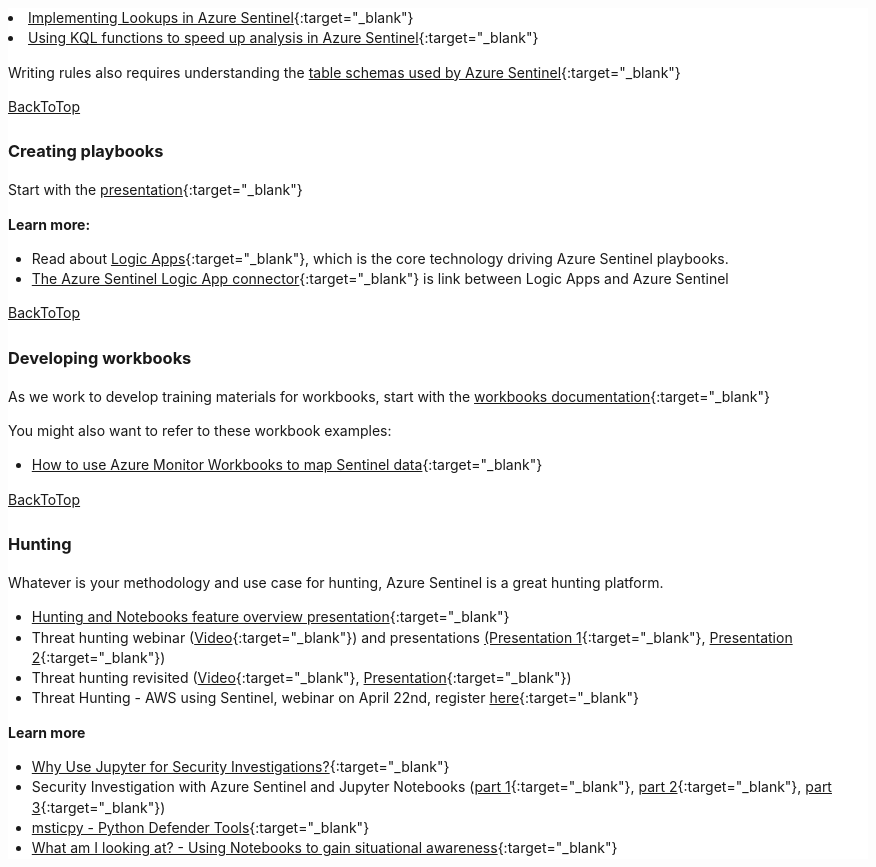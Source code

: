 <li><a href="https://techcommunity.microsoft.com/t5/azure-sentinel/implementing-lookups-in-azure-sentinel-part-1-reference-files/ba-p/1091306">Implementing Lookups in Azure Sentinel</a>{:target="_blank"}</li>
<li><a href="https://techcommunity.microsoft.com/t5/azure-sentinel/using-kql-functions-to-speed-up-analysis-in-azure-sentinel/ba-p/712381">Using KQL functions to speed up analysis in Azure Sentinel</a>{:target="_blank"}</li>
</ul>
<p>Writing rules also requires understanding the <a href="https://github.com/Azure/Azure-Sentinel/wiki/DataSource-Schema-Reference">table schemas used by Azure Sentinel</a>{:target="_blank"}</p>
<p><a href="#TopOfPage">BackToTop</a></p>
<h3 id="creating-playbooks">Creating playbooks</h3>
<p>Start with the <a href="https://techcommunity.microsoft.com/t5/forums/editpage/board-id/AzureSentinelBlog/message-id/243/is-draft/true?attachment-id=21925">presentation</a>{:target="_blank"}</p>
<p><strong>Learn more:</strong></p>
<ul>
<li>Read about <a href="https://docs.microsoft.com/en-us/azure/logic-apps/logic-apps-overview">Logic Apps</a>{:target="_blank"}, which is the core technology driving Azure Sentinel playbooks.</li>
<li><a href="https://docs.microsoft.com/en-us/connectors/azuresentinel/">The Azure Sentinel Logic App connector</a>{:target="_blank"} is link between Logic Apps and Azure Sentinel</li>
</ul>
<p><a href="#TopOfPage">BackToTop</a></p>
<h3 id="developing-workbooks">Developing workbooks</h3>
<p>As we work to develop training materials for workbooks, start with the <a href="https://docs.microsoft.com/en-us/azure/azure-monitor/app/usage-workbooks">workbooks documentation</a>{:target="_blank"}</p>
<p>You might also want to refer to these workbook examples:</p>
<ul>
<li><a href="https://techcommunity.microsoft.com/t5/azure-sentinel/how-to-use-azure-monitor-workbooks-to-map-sentinel-data/ba-p/971818">How to use Azure Monitor Workbooks to map Sentinel data</a>{:target="_blank"}</li>
</ul>
<p><a href="#TopOfPage">BackToTop</a></p>
<h3 id="hunting-1">Hunting</h3>
<p>Whatever is your methodology and use case for hunting, Azure Sentinel is a great hunting platform.</p>
<ul>
<li><a href="https://techcommunity.microsoft.com/gxcuf89792/attachments/gxcuf89792/AzureSentinelBlog/243/3/L400-P8%20Notebooks%20and%20hunting.pdf">Hunting and Notebooks feature overview presentation</a>{:target="_blank"}</li>
<li>Threat hunting webinar (<a href="https://youtu.be/Tiz-ftnlTg4">Video</a>{:target="_blank"}) and presentations <a href="https://1drv.ms/b/s!AnEPjr8tHcNmgVlNSw5ouPxYkVS0?e=j5l1hI">(Presentation 1</a>{:target="_blank"}, <a href="https://1drv.ms/b/s!AnEPjr8tHcNmgWLisWDg0ha36wMd?e=YJWjQ7">Presentation 2</a>{:target="_blank"})</li>
<li>Threat hunting revisited (<a href="https://youtu.be/BTEV_b6-vtg">Video</a>{:target="_blank"}, <a href="https://1drv.ms/b/s!AnEPjr8tHcNmghNdbqppq1myNzG_">Presentation</a>{:target="_blank"})</li>
<li>Threat Hunting - AWS using Sentinel, webinar on April 22nd, register <a href="https://forms.office.com/Pages/ResponsePage.aspx?id=v4j5cvGGr0GRqy180BHbR_0A4IaJRDNBnp8pjCkWnwhUNlI1UjZJTzlCM0Q2M1dNMk1NQjJSTFM4OC4u">here</a>{:target="_blank"}</li>
</ul>
<p><strong>Learn more</strong></p>
<ul>
<li><a href="https://techcommunity.microsoft.com/t5/azure-sentinel/why-use-jupyter-for-security-investigations/ba-p/475729">Why Use Jupyter for Security Investigations?</a>{:target="_blank"}</li>
<li>Security Investigation with Azure Sentinel and Jupyter Notebooks (<a href="https://techcommunity.microsoft.com/t5/azure-sentinel/security-investigation-with-azure-sentinel-and-jupyter-notebooks/ba-p/432921">part 1</a>{:target="_blank"}, <a href="https://techcommunity.microsoft.com/t5/azure-sentinel/security-investigation-with-azure-sentinel-and-jupyter-notebooks/ba-p/483466">part 2</a>{:target="_blank"}, <a href="https://techcommunity.microsoft.com/t5/azure-sentinel/security-investigation-with-azure-sentinel-and-jupyter-notebooks/ba-p/561413">part 3</a>{:target="_blank"})</li>
<li><a href="https://techcommunity.microsoft.com/t5/azure-sentinel/msticpy-python-defender-tools/ba-p/648929">msticpy - Python Defender Tools</a>{:target="_blank"}</li>
<li><a href="https://techcommunity.microsoft.com/t5/azure-sentinel/what-am-i-looking-at-using-notebooks-to-gain-situational/ba-p/891818">What am I looking at? - Using Notebooks to gain situational awareness</a>{:target="_blank"}</li>